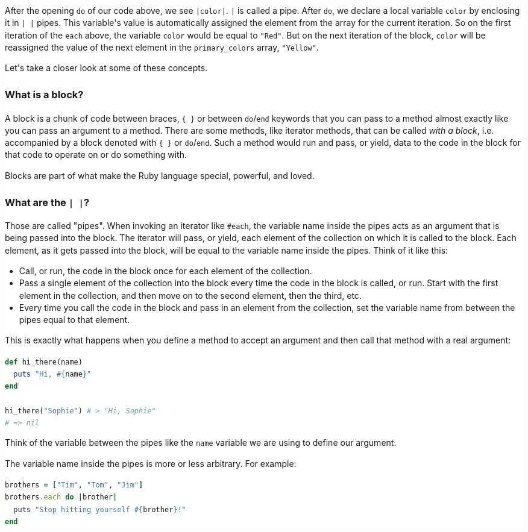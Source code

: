 After the opening `do` of our code above, we see `|color|`. `|` is called a
pipe. After `do`, we declare a local variable `color` by enclosing it in `| |`
pipes. This variable's value is automatically assigned the element from the
array for the current iteration. So on the first iteration of the `each` above,
the variable `color` would be equal to `"Red"`. But on the next iteration of the
block, `color` will be reassigned the value of the next element in the
`primary_colors` array, `"Yellow"`.

Let's take a closer look at some of these concepts.

### What is a block?

A block is a chunk of code between braces, `{ }` or between `do`/`end` keywords
that you can pass to a method almost exactly like you can pass an argument to a
method. There are some methods, like iterator methods, that can be called _with
a block_, i.e. accompanied by a block denoted with `{ }` or `do`/`end`. Such a
method would run and pass, or yield, data to the code in the block for that code
to operate on or do something with.

Blocks are part of what make the Ruby language special, powerful, and loved.

### What are the `| |`?

Those are called "pipes". When invoking an iterator like `#each`, the variable
name inside the pipes acts as an argument that is being passed into the block.
The iterator will pass, or yield, each element of the collection on which it is
called to the block. Each element, as it gets passed into the block, will be
equal to the variable name inside the pipes. Think of it like this:

- Call, or run, the code in the block once for each element of the collection.
- Pass a single element of the collection into the block every time the code in
  the block is called, or run. Start with the first element in the collection,
  and then move on to the second element, then the third, etc.
- Every time you call the code in the block and pass in an element from the
  collection, set the variable name from between the pipes equal to that
  element.

This is exactly what happens when you define a method to accept an argument and
then call that method with a real argument:

```ruby
def hi_there(name)
  puts "Hi, #{name}"
end

hi_there("Sophie") # > "Hi, Sophie"
# => nil
```

Think of the variable between the pipes like the `name` variable we are using to
define our argument.

The variable name inside the pipes is more or less arbitrary. For example:

```ruby
brothers = ["Tim", "Tom", "Jim"]
brothers.each do |brother|
  puts "Stop hitting yourself #{brother}!"
end
```
